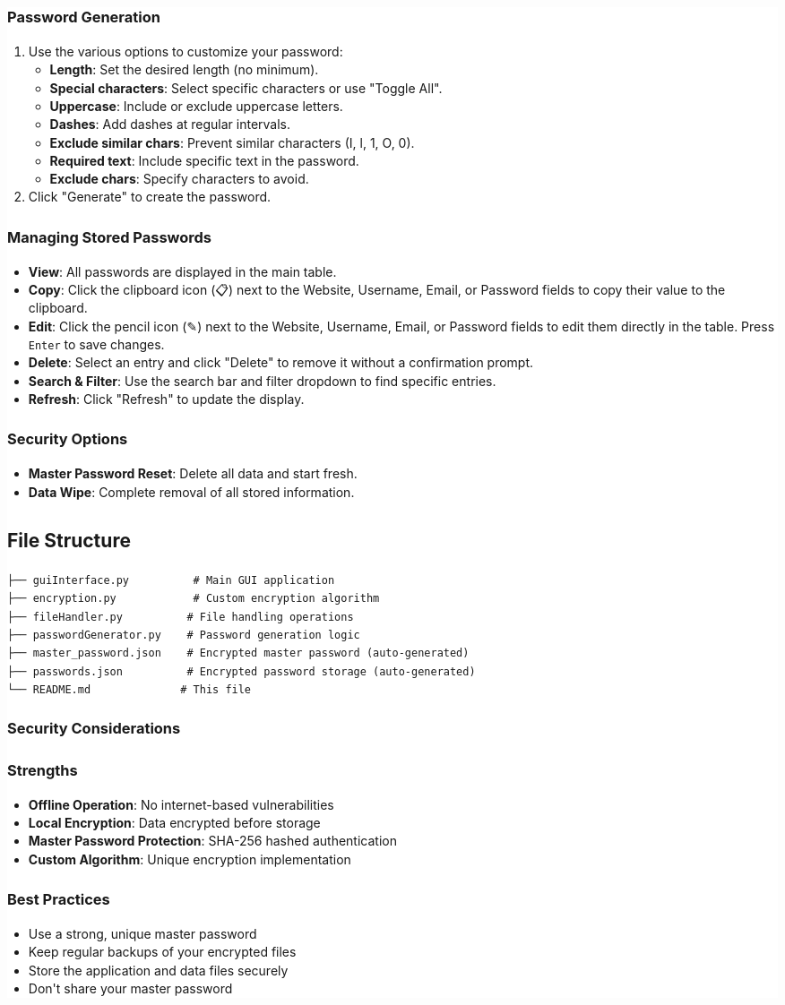 ### Password Generation
1. Use the various options to customize your password:
   - **Length**: Set the desired length (no minimum).
   - **Special characters**: Select specific characters or use "Toggle All".
   - **Uppercase**: Include or exclude uppercase letters.
   - **Dashes**: Add dashes at regular intervals.
   - **Exclude similar chars**: Prevent similar characters (I, l, 1, O, 0).
   - **Required text**: Include specific text in the password.
   - **Exclude chars**: Specify characters to avoid.
2. Click "Generate" to create the password.

### Managing Stored Passwords
- **View**: All passwords are displayed in the main table.
- **Copy**: Click the clipboard icon (📋) next to the Website, Username, Email, or Password fields to copy their value to the clipboard.
- **Edit**: Click the pencil icon (✎) next to the Website, Username, Email, or Password fields to edit them directly in the table. Press `Enter` to save changes.
- **Delete**: Select an entry and click "Delete" to remove it without a confirmation prompt.
- **Search & Filter**: Use the search bar and filter dropdown to find specific entries.
- **Refresh**: Click "Refresh" to update the display.

### Security Options
- **Master Password Reset**: Delete all data and start fresh.
- **Data Wipe**: Complete removal of all stored information.

## File Structure

```
├── guiInterface.py          # Main GUI application
├── encryption.py            # Custom encryption algorithm
├── fileHandler.py          # File handling operations
├── passwordGenerator.py    # Password generation logic
├── master_password.json    # Encrypted master password (auto-generated)
├── passwords.json          # Encrypted password storage (auto-generated)
└── README.md              # This file
```

### Security Considerations

### Strengths
- **Offline Operation**: No internet-based vulnerabilities
- **Local Encryption**: Data encrypted before storage
- **Master Password Protection**: SHA-256 hashed authentication
- **Custom Algorithm**: Unique encryption implementation

### Best Practices
- Use a strong, unique master password
- Keep regular backups of your encrypted files
- Store the application and data files securely
- Don't share your master password
